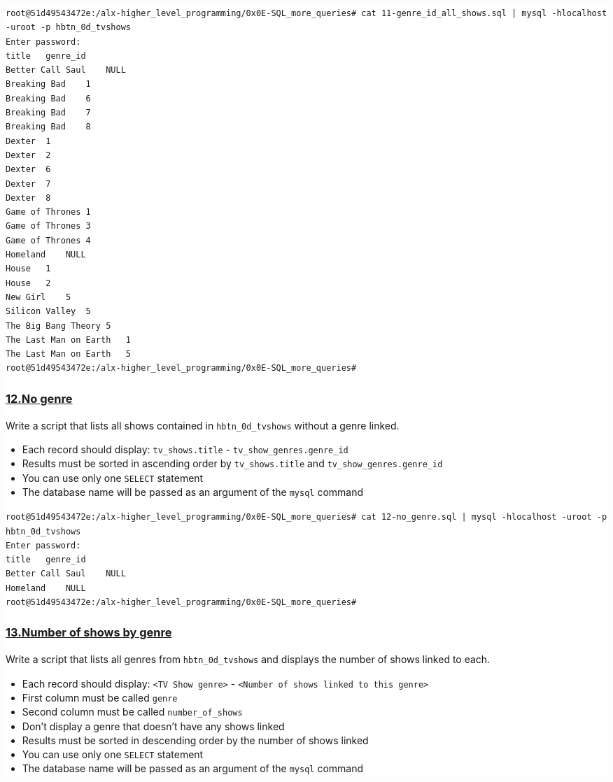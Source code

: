 ```
root@51d49543472e:/alx-higher_level_programming/0x0E-SQL_more_queries# cat 11-genre_id_all_shows.sql | mysql -hlocalhost -uroot -p hbtn_0d_tvshows
Enter password: 
title	genre_id
Better Call Saul	NULL
Breaking Bad	1
Breaking Bad	6
Breaking Bad	7
Breaking Bad	8
Dexter	1
Dexter	2
Dexter	6
Dexter	7
Dexter	8
Game of Thrones	1
Game of Thrones	3
Game of Thrones	4
Homeland	NULL
House	1
House	2
New Girl	5
Silicon Valley	5
The Big Bang Theory	5
The Last Man on Earth	1
The Last Man on Earth	5
root@51d49543472e:/alx-higher_level_programming/0x0E-SQL_more_queries#
```

### [12.No genre](./12-no_genre.sql)
Write a script that lists all shows contained in `hbtn_0d_tvshows` without a genre linked.
* Each record should display: `tv_shows.title` - `tv_show_genres.genre_id`
* Results must be sorted in ascending order by `tv_shows.title` and `tv_show_genres.genre_id`
* You can use only one `SELECT` statement
* The database name will be passed as an argument of the `mysql` command

```
root@51d49543472e:/alx-higher_level_programming/0x0E-SQL_more_queries# cat 12-no_genre.sql | mysql -hlocalhost -uroot -p hbtn_0d_tvshows
Enter password: 
title	genre_id
Better Call Saul	NULL
Homeland	NULL
root@51d49543472e:/alx-higher_level_programming/0x0E-SQL_more_queries#
```

### [13.Number of shows by genre](./13-count_shows_by_genre.sql)
Write a script that lists all genres from `hbtn_0d_tvshows` and displays the number of shows linked to each.
* Each record should display: `<TV Show genre>` - `<Number of shows linked to this genre>`
* First column must be called `genre`
* Second column must be called `number_of_shows`
* Don’t display a genre that doesn’t have any shows linked
* Results must be sorted in descending order by the number of shows linked
* You can use only one `SELECT` statement
* The database name will be passed as an argument of the `mysql` command
